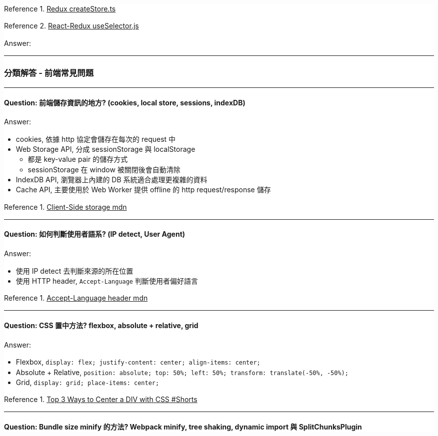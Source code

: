 Reference 1. [Redux createStore.ts](https://github.com/reduxjs/redux/blob/master/src/createStore.ts#L264)

Reference 2. [React-Redux useSelector.js](https://github.com/reduxjs/react-redux/blob/df36f4efa47a32954b9d14c2c3b5c3e9c0cc795d/src/hooks/useSelector.js#L7)

Answer:

---

### 分類解答 - 前端常見問題

---

#### Question: 前端儲存資訊的地方? (cookies, local store, sessions, indexDB)

Answer:

- cookies, 依據 http 協定會儲存在每次的 request 中
- Web Storage API, 分成 sessionStorage 與 localStorage
  - 都是 key-value pair 的儲存方式
  - sessionStorage 在 window 被關閉後會自動清除
- IndexDB API, 瀏覽器上內建的 DB 系統適合處理更複雜的資料
- Cache API, 主要使用於 Web Worker 提供 offline 的 http request/response 儲存

Reference 1. [Client-Side storage mdn](https://developer.mozilla.org/en-US/docs/Learn/JavaScript/Client-side_web_APIs/Client-side_storage)

---

#### Question: 如何判斷使用者語系? (IP detect, User Agent)

Answer:

- 使用 IP detect 去判斷來源的所在位置
- 使用 HTTP header, `Accept-Language` 判斷使用者偏好語言

Reference 1. [Accept-Language header mdn](https://developer.mozilla.org/en-US/docs/Web/HTTP/Headers/Accept-Language)

---

#### Question: CSS 置中方法? flexbox, absolute + relative, grid

Answer:

- Flexbox, `display: flex; justify-content: center; align-items: center;`
- Absolute + Relative, `position: absolute; top: 50%; left: 50%; transform: translate(-50%, -50%);`
- Grid, `display: grid; place-items: center;`

Reference 1. [Top 3 Ways to Center a DIV with CSS #Shorts](https://www.youtube.com/watch?v=njdJeu95p6s)

---

#### Question: Bundle size minify 的方法? Webpack minify, tree shaking, dynamic import 與 SplitChunksPlugin
